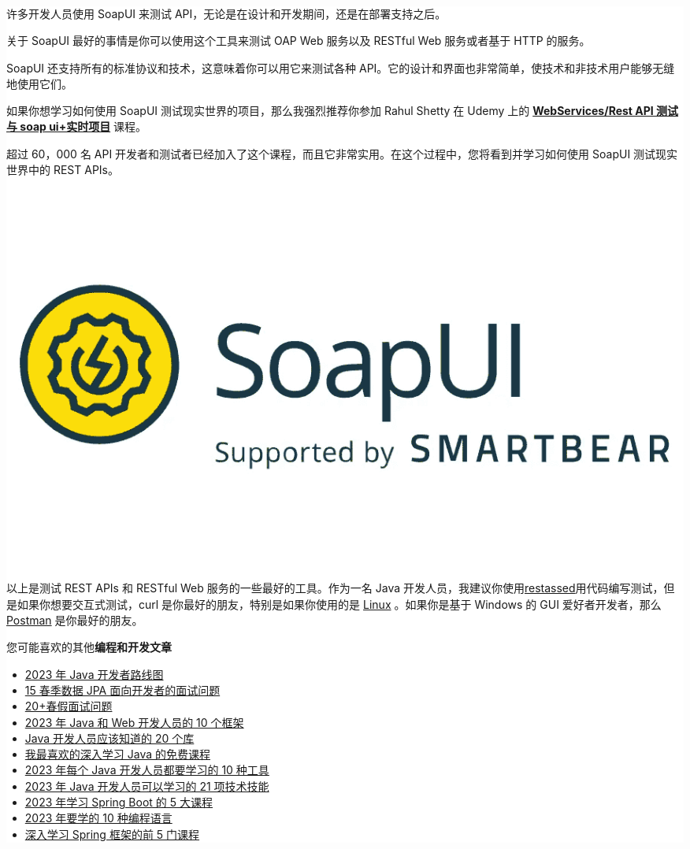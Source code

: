 许多开发人员使用 SoapUI 来测试 API，无论是在设计和开发期间，还是在部署支持之后。

关于 SoapUI 最好的事情是你可以使用这个工具来测试 OAP Web 服务以及 RESTful Web 服务或者基于 HTTP 的服务。

SoapUI 还支持所有的标准协议和技术，这意味着你可以用它来测试各种 API。它的设计和界面也非常简单，使技术和非技术用户能够无缝地使用它们。

如果你想学习如何使用 SoapUI 测试现实世界的项目，那么我强烈推荐你参加 Rahul Shetty 在 Udemy 上的 [**WebServices/Rest API 测试与 soap ui+实时项目**](https://click.linksynergy.com/deeplink?id=CuIbQrBnhiw&mid=39197&murl=https%3A%2F%2Fwww.udemy.com%2Fcourse%2Fwebservices-testing-with-soap-ui%2F) 课程。

超过 60，000 名 API 开发者和测试者已经加入了这个课程，而且它非常实用。在这个过程中，您将看到并学习如何使用 SoapUI 测试现实世界中的 REST APIs。

[![](img/6f74f296335b62ea13b8b4fb2a2985bd.png)](https://click.linksynergy.com/deeplink?id=CuIbQrBnhiw&mid=39197&murl=https%3A%2F%2Fwww.udemy.com%2Fcourse%2Fwebservices-testing-with-soap-ui%2F)

以上是测试 REST APIs 和 RESTful Web 服务的一些最好的工具。作为一名 Java 开发人员，我建议你使用[restassed](https://javarevisited.blogspot.com/2021/12/top-5-courses-to-learn-rest-assured-for.html)用代码编写测试，但是如果你想要交互式测试，curl 是你最好的朋友，特别是如果你使用的是 [Linux](/javarevisited/6-best-websites-to-learn-linux-4861ac21bfdf) 。如果你是基于 Windows 的 GUI 爱好者开发者，那么 [Postman](/javarevisited/7-best-courses-to-learn-postman-tool-for-web-service-and-api-testing-f225c138fa5a) 是你最好的朋友。

您可能喜欢的其他**编程和开发文章**

*   [2023 年 Java 开发者路线图](https://javarevisited.blogspot.com/2019/10/the-java-developer-roadmap.html)
*   [15 春季数据 JPA 面向开发者的面试问题](https://www.java67.com/2021/01/spring-data-jpa-interview-questions-answers-java.html)
*   [20+春假面试问题](https://javarevisited.blogspot.com/2018/02/top-20-spring-rest-interview-questions-answers-java.html)
*   [2023 年 Java 和 Web 开发人员的 10 个框架](http://javarevisited.blogspot.sg/2018/01/10-frameworks-java-and-web-developers-should-learn.html)
*   [Java 开发人员应该知道的 20 个库](http://javarevisited.blogspot.sg/2018/01/top-20-libraries-and-apis-for-java-programmers.html)
*   [我最喜欢的深入学习 Java 的免费课程](/javarevisited/10-free-courses-to-learn-java-in-2019-22d1f33a3915)
*   [2023 年每个 Java 开发人员都要学习的 10 种工具](https://www.java67.com/2018/04/10-tools-java-developers-should-learn.html)
*   [2023 年 Java 开发人员可以学习的 21 项技术技能](https://javarevisited.blogspot.com/2020/03/top-20-skills-java-developers-can-learn.html#axzz6k4XBgTw4)
*   [2023 年学习 Spring Boot 的 5 大课程](https://www.java67.com/2018/06/5-best-courses-to-learn-spring-boot-in.html)
*   [2023 年要学的 10 种编程语言](http://www.java67.com/2017/12/10-programming-languages-to-learn-in.html)
*   [深入学习 Spring 框架的前 5 门课程](https://javarevisited.blogspot.com/2018/06/top-6-spring-framework-online-courses-Java-programmers.html)